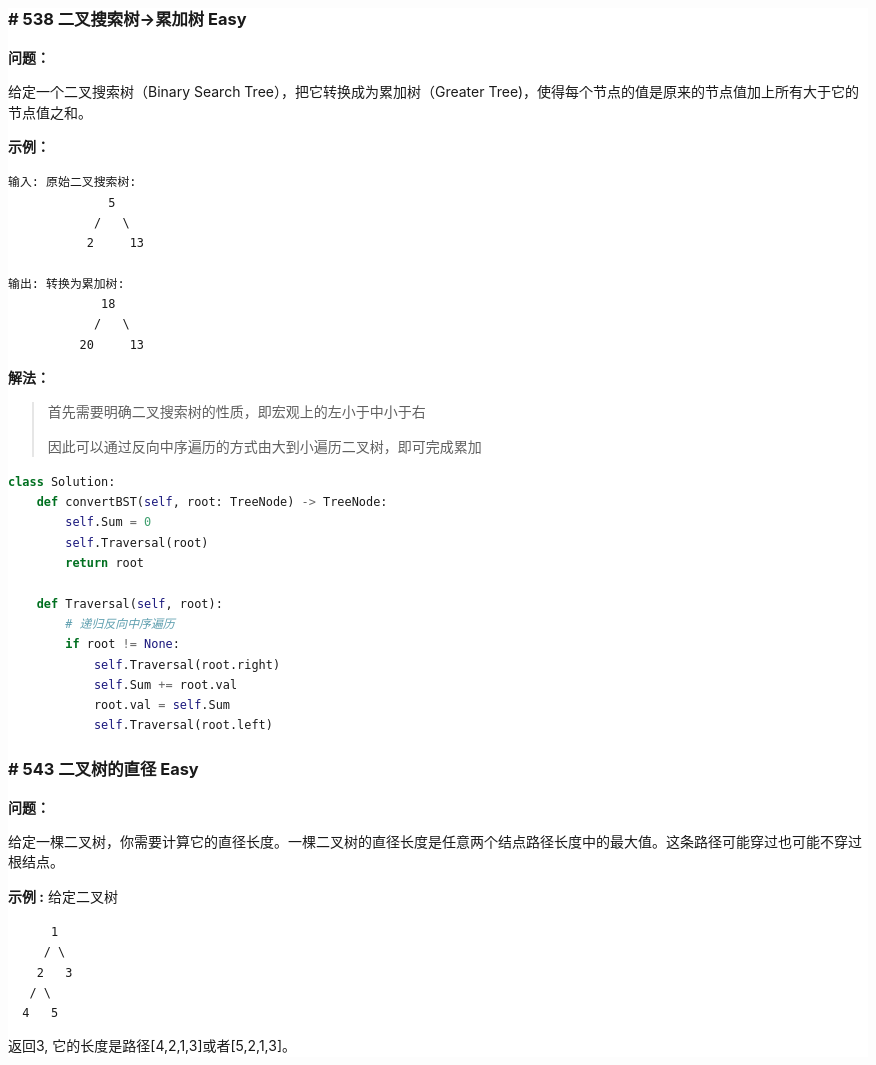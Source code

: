 ### # 538 二叉搜索树->累加树 Easy

**问题：**

给定一个二叉搜索树（Binary Search Tree），把它转换成为累加树（Greater Tree)，使得每个节点的值是原来的节点值加上所有大于它的节点值之和。

**示例：**

```
输入: 原始二叉搜索树:
              5
            /   \
           2     13

输出: 转换为累加树:
             18
            /   \
          20     13
```

**解法：**

> 首先需要明确二叉搜索树的性质，即宏观上的左小于中小于右
>
> 因此可以通过反向中序遍历的方式由大到小遍历二叉树，即可完成累加

```python
class Solution:
    def convertBST(self, root: TreeNode) -> TreeNode:
        self.Sum = 0 
        self.Traversal(root)
        return root

    def Traversal(self, root):
        # 递归反向中序遍历
        if root != None:
            self.Traversal(root.right)
            self.Sum += root.val
            root.val = self.Sum
            self.Traversal(root.left)
```

### # 543 二叉树的直径 Easy

**问题：**

给定一棵二叉树，你需要计算它的直径长度。一棵二叉树的直径长度是任意两个结点路径长度中的最大值。这条路径可能穿过也可能不穿过根结点。

**示例 :**
给定二叉树

          1
         / \
        2   3
       / \     
      4   5    
返回3, 它的长度是路径[4,2,1,3]或者[5,2,1,3]。
